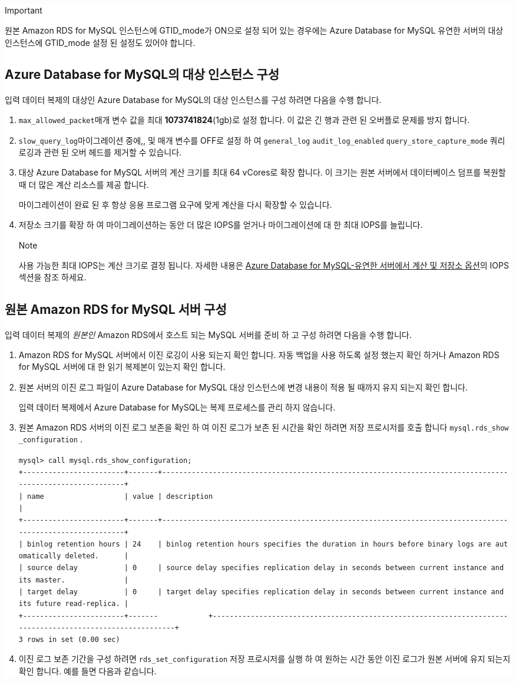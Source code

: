 > [!IMPORTANT]
> 원본 Amazon RDS for MySQL 인스턴스에 GTID_mode가 ON으로 설정 되어 있는 경우에는 Azure Database for MySQL 유연한 서버의 대상 인스턴스에 GTID_mode 설정 된 설정도 있어야 합니다.

## <a name="configure-the-target-instance-of-azure-database-for-mysql"></a>Azure Database for MySQL의 대상 인스턴스 구성

입력 데이터 복제의 대상인 Azure Database for MySQL의 대상 인스턴스를 구성 하려면 다음을 수행 합니다.

1. `max_allowed_packet`매개 변수 값을 최대 **1073741824**(1gb)로 설정 합니다. 이 값은 긴 행과 관련 된 오버플로 문제를 방지 합니다.
1. `slow_query_log`마이그레이션 중에,, 및 매개 변수를 OFF로 설정 하 여 `general_log` `audit_log_enabled` `query_store_capture_mode` 쿼리 로깅과 관련 된 오버 헤드를 제거할 수 있습니다. 
1. 대상 Azure Database for MySQL 서버의 계산 크기를 최대 64 vCores로 확장 합니다. 이 크기는 원본 서버에서 데이터베이스 덤프를 복원할 때 더 많은 계산 리소스를 제공 합니다.

    마이그레이션이 완료 된 후 항상 응용 프로그램 요구에 맞게 계산을 다시 확장할 수 있습니다.

1. 저장소 크기를 확장 하 여 마이그레이션하는 동안 더 많은 IOPS를 얻거나 마이그레이션에 대 한 최대 IOPS를 늘립니다.

   > [!NOTE]
   > 사용 가능한 최대 IOPS는 계산 크기로 결정 됩니다. 자세한 내용은 [Azure Database for MySQL-유연한 서버에서 계산 및 저장소 옵션](../mysql/flexible-server/concepts-compute-storage.md#iops)의 IOPS 섹션을 참조 하세요.

## <a name="configure-the-source-amazon-rds-for-mysql-server"></a>원본 Amazon RDS for MySQL 서버 구성

입력 데이터 복제의 *원본인* Amazon RDS에서 호스트 되는 MySQL 서버를 준비 하 고 구성 하려면 다음을 수행 합니다.

1. Amazon RDS for MySQL 서버에서 이진 로깅이 사용 되는지 확인 합니다. 자동 백업을 사용 하도록 설정 했는지 확인 하거나 Amazon RDS for MySQL 서버에 대 한 읽기 복제본이 있는지 확인 합니다.

1. 원본 서버의 이진 로그 파일이 Azure Database for MySQL 대상 인스턴스에 변경 내용이 적용 될 때까지 유지 되는지 확인 합니다.

    입력 데이터 복제에서 Azure Database for MySQL는 복제 프로세스를 관리 하지 않습니다.

1. 원본 Amazon RDS 서버의 이진 로그 보존을 확인 하 여 이진 로그가 보존 된 시간을 확인 하려면 저장 프로시저를 호출 합니다 `mysql.rds_show_configuration` .

    ```
    mysql> call mysql.rds_show_configuration;
    +------------------------+-------+-----------------------------------------------------------------------------------------------------------+
    | name                   | value | description                                                                                               |
    +------------------------+-------+-----------------------------------------------------------------------------------------------------------+
    | binlog retention hours | 24    | binlog retention hours specifies the duration in hours before binary logs are automatically deleted.      |
    | source delay           | 0     | source delay specifies replication delay in seconds between current instance and its master.              |
    | target delay           | 0     | target delay specifies replication delay in seconds between current instance and its future read-replica. |
    +------------------------+-------            +-----------------------------------------------------------------------------------------------------------+
    3 rows in set (0.00 sec)
    ```
1. 이진 로그 보존 기간을 구성 하려면 `rds_set_configuration` 저장 프로시저를 실행 하 여 원하는 시간 동안 이진 로그가 원본 서버에 유지 되는지 확인 합니다. 예를 들면 다음과 같습니다.
